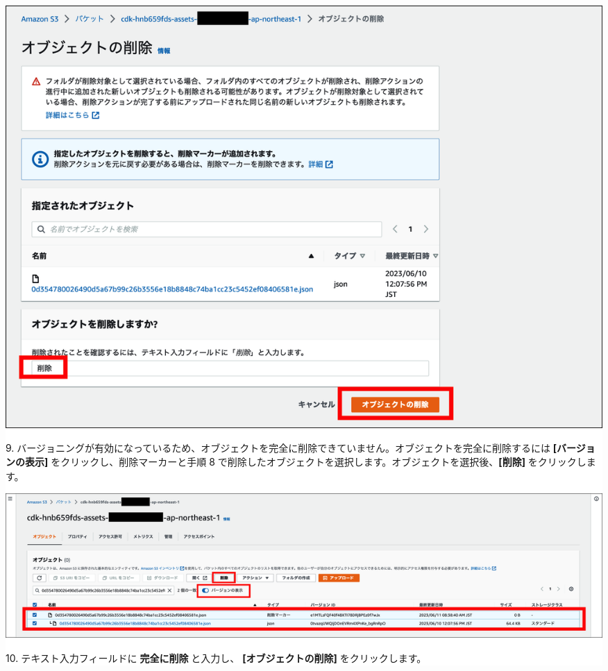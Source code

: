 <img src="/static/images/module8/01-07-crean-up.png" width=100%>

9\. バージョニングが有効になっているため、オブジェクトを完全に削除できていません。オブジェクトを完全に削除するには **[バージョンの表示]** をクリックし、削除マーカーと手順 8 で削除したオブジェクトを選択します。オブジェクトを選択後、**[削除]** をクリックします。

<img src="/static/images/module8/01-08-crean-up.png" width=100%>

10\. テキスト入力フィールドに **完全に削除** と入力し、 **[オブジェクトの削除]** をクリックします。
